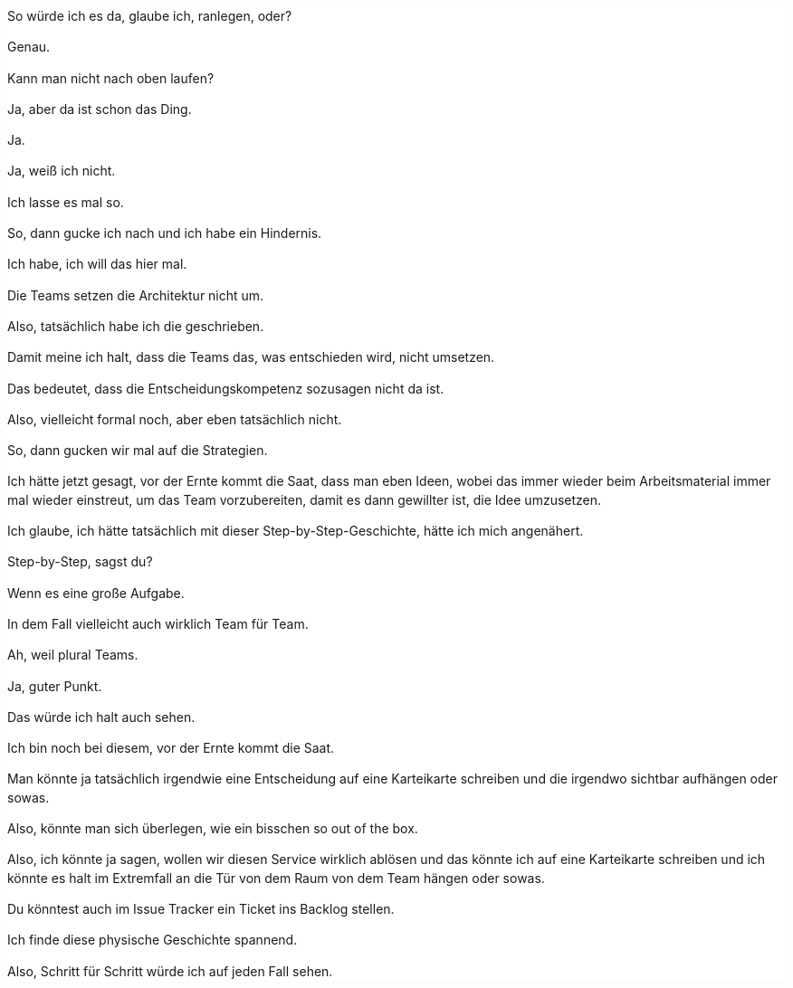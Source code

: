 So würde ich es da, glaube ich, ranlegen, oder?

Genau.

Kann man nicht nach oben laufen?

Ja, aber da ist schon das Ding.

Ja.

Ja, weiß ich nicht.

Ich lasse es mal so.

So, dann gucke ich nach und ich habe ein Hindernis.

Ich habe, ich will das hier mal.

Die Teams setzen die Architektur nicht um.

Also, tatsächlich habe ich die geschrieben.

Damit meine ich halt, dass die Teams das, was entschieden wird, nicht umsetzen.

Das bedeutet, dass die Entscheidungskompetenz sozusagen nicht da ist.

Also, vielleicht formal noch, aber eben tatsächlich nicht.

So, dann gucken wir mal auf die Strategien.

Ich hätte jetzt gesagt, vor der Ernte kommt die Saat, dass man eben Ideen, wobei das immer wieder beim Arbeitsmaterial immer mal wieder einstreut, um das Team vorzubereiten, damit es dann gewillter ist, die Idee umzusetzen.

Ich glaube, ich hätte tatsächlich mit dieser Step-by-Step-Geschichte, hätte ich mich angenähert.

Step-by-Step, sagst du?

Wenn es eine große Aufgabe.

In dem Fall vielleicht auch wirklich Team für Team.

Ah, weil plural Teams.

Ja, guter Punkt.

Das würde ich halt auch sehen.

Ich bin noch bei diesem, vor der Ernte kommt die Saat.

Man könnte ja tatsächlich irgendwie eine Entscheidung auf eine Karteikarte schreiben und die irgendwo sichtbar aufhängen oder sowas.

Also, könnte man sich überlegen, wie ein bisschen so out of the box.

Also, ich könnte ja sagen, wollen wir diesen Service wirklich ablösen und das könnte ich auf eine Karteikarte schreiben und ich könnte es halt im Extremfall an die Tür von dem Raum von dem Team hängen oder sowas.

Du könntest auch im Issue Tracker ein Ticket ins Backlog stellen.

Ich finde diese physische Geschichte spannend.

Also, Schritt für Schritt würde ich auf jeden Fall sehen.
